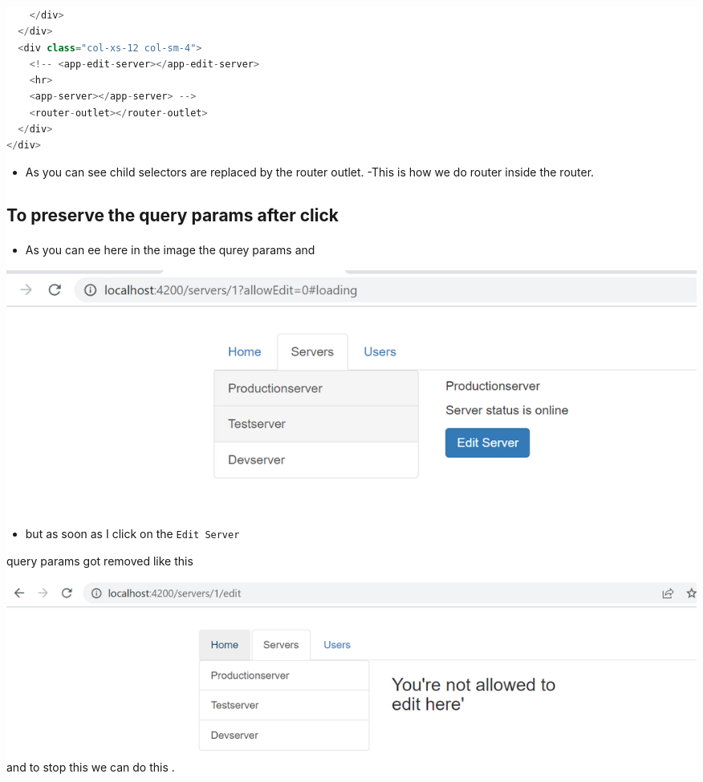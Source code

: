 ```ts
    </div>
  </div>
  <div class="col-xs-12 col-sm-4">
    <!-- <app-edit-server></app-edit-server>
    <hr>
    <app-server></app-server> -->
    <router-outlet></router-outlet>
  </div>
</div>

```

- As you can see child selectors are replaced by the router outlet.
  -This is how we do router inside the router.

## To preserve the query params after click

- As you can ee here in the image the qurey params and

![image](./src/assets/images/learnroutes3.png)

- but as soon as I click on the `Edit Server`

query params got removed like this

![image](./src/assets/images/learnroutes4.png)
and to stop this we can do this .
